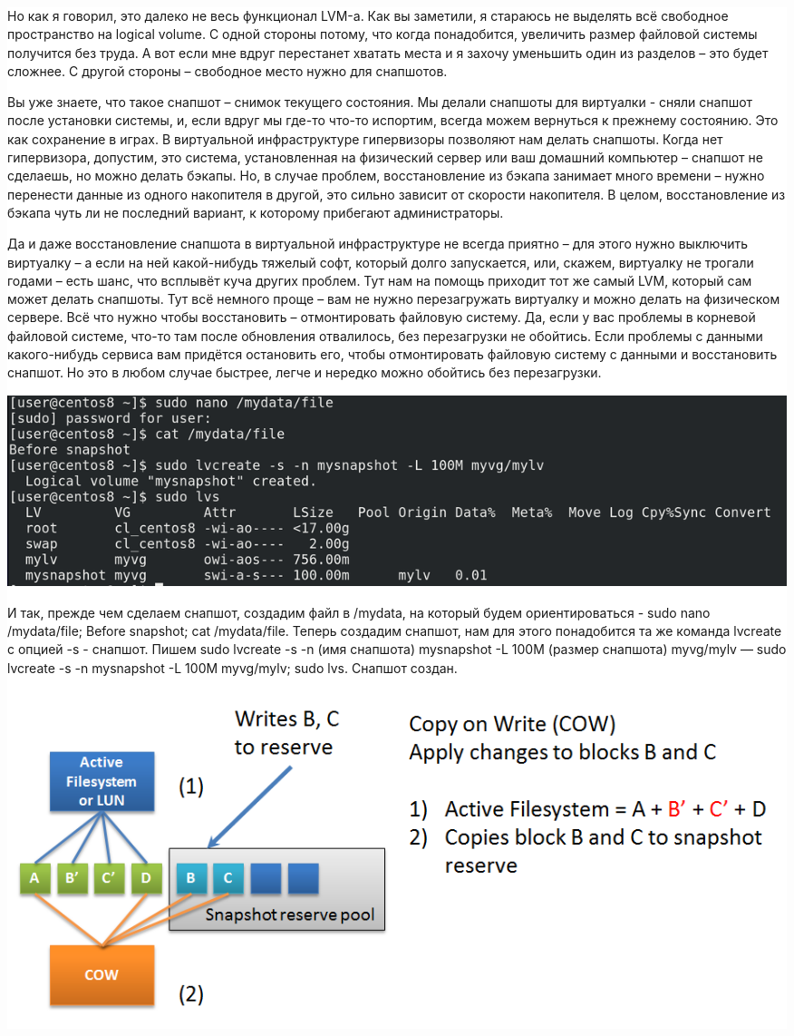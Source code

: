 Но как я говорил, это далеко не весь функционал LVM-а. Как вы заметили, я стараюсь не выделять всё свободное пространство на logical volume. С одной стороны потому, что когда понадобится, увеличить размер файловой системы получится без труда. А вот если мне вдруг перестанет хватать места и я захочу уменьшить один из разделов – это будет сложнее. С другой стороны – свободное место нужно для снапшотов.

Вы уже знаете, что такое снапшот – снимок текущего состояния. Мы делали снапшоты для виртуалки - сняли снапшот после установки системы, и, если вдруг мы где-то что-то испортим, всегда можем вернуться к прежнему состоянию. Это как сохранение в играх. В виртуальной инфраструктуре гипервизоры позволяют нам делать снапшоты. Когда нет гипервизора, допустим, это система, установленная на физический сервер или ваш домашний компьютер – снапшот не сделаешь, но можно делать бэкапы. Но, в случае проблем, восстановление из бэкапа занимает много времени – нужно перенести данные из одного накопителя в другой, это сильно зависит от скорости накопителя. В целом, восстановление из бэкапа чуть ли не последний вариант, к которому прибегают администраторы.

Да и даже восстановление снапшота в виртуальной инфраструктуре не всегда приятно – для этого нужно выключить виртуалку – а если на ней какой-нибудь тяжелый софт, который долго запускается, или, скажем, виртуалку не трогали годами – есть шанс, что всплывёт куча других проблем. Тут нам на помощь приходит тот же самый LVM, который сам может делать снапшоты. Тут всё немного проще – вам не нужно перезагружать виртуалку и можно делать на физическом сервере. Всё что нужно чтобы восстановить – отмонтировать файловую систему. Да, если у вас проблемы в корневой файловой системе, что-то там после обновления отвалилось, без перезагрузки не обойтись. Если проблемы с данными какого-нибудь сервиса вам придётся остановить его, чтобы отмонтировать файловую систему с данными и восстановить снапшот. Но это в любом случае быстрее, легче и нередко можно обойтись без перезагрузки.

![](images/25/createsnapshot.png)

И так, прежде чем сделаем снапшот, создадим файл в /mydata, на который будем ориентироваться - sudo nano /mydata/file; Before snapshot; cat /mydata/file. Теперь создадим снапшот, нам для этого понадобится та же команда lvcreate с опцией -s - снапшот. Пишем sudo lvcreate -s -n (имя снапшота) mysnapshot -L 100M (размер снапшота) myvg/mylv — sudo lvcreate -s -n mysnapshot -L 100M myvg/mylv; sudo lvs. Снапшот создан.

![](images/25/cow.png)
